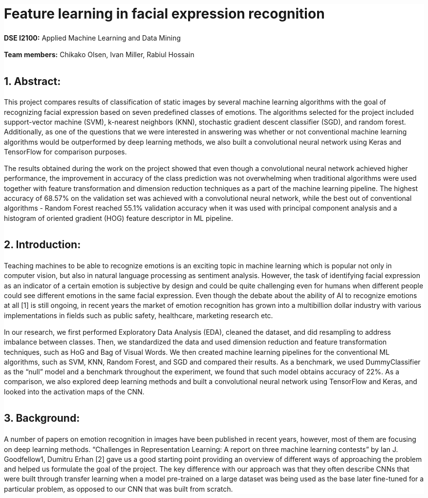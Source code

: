 # Feature learning in facial expression recognition

**DSE I2100:** Applied Machine Learning and Data Mining

**Team members:** Chikako Olsen, Ivan Miller, Rabiul Hossain

## 1. Abstract:

This project compares results of classification of static images by several machine learning algorithms with the goal of recognizing facial expression based on seven predefined classes of emotions. The algorithms selected for the project included support-vector machine (SVM), k-nearest neighbors (KNN), stochastic gradient descent classifier (SGD), and random forest. Additionally, as one of the questions that we were interested in answering was whether or not conventional machine learning algorithms would be outperformed by deep learning methods, we also built a convolutional neural network using Keras and TensorFlow for comparison purposes.

The results obtained during the work on the project showed that even though a convolutional neural network achieved higher performance, the improvement in accuracy of the class prediction was not overwhelming when traditional algorithms were used together with feature transformation and dimension reduction  techniques as a part of the machine learning pipeline. The highest accuracy of 68.57% on the validation set was achieved with a convolutional neural network, while the best out of conventional algorithms - Random Forest reached 55.1% validation accuracy when it was used with principal component analysis and a histogram of oriented gradient (HOG) feature descriptor in ML pipeline.


## 2. Introduction:

Teaching machines to be able to recognize emotions is an exciting topic in machine learning which is popular not only in computer vision, but also in natural language processing as sentiment analysis. However, the task of identifying facial expression as an indicator of a certain emotion is subjective by design and could be quite challenging even for humans when different people could see different emotions in the same facial expression. Even though the debate about the ability of AI to recognize emotions at all [1] is still ongoing, in recent years the market of emotion recognition has grown into a multibillion dollar industry with various implementations in fields such as public safety, healthcare, marketing research etc.

In our research, we first performed Exploratory Data Analysis (EDA), cleaned the dataset, and did resampling to address imbalance between classes. Then, we standardized the data and used dimension reduction and feature transformation techniques, such as HoG and Bag of Visual Words. We then created machine learning pipelines for the conventional ML algorithms, such as SVM, KNN, Random Forest, and SGD and compared their results. As a benchmark, we used DummyClassifier as the “null” model and a benchmark throughout the experiment, we found that such model obtains accuracy of 22%. As a comparison, we also explored deep learning methods and built a convolutional neural network using TensorFlow and Keras, and looked into the activation maps of the CNN.


## 3. Background:

A number of papers on emotion recognition in images have been published in recent years, however, most of them are focusing on deep learning methods. 
“Challenges in Representation Learning: A report on three machine learning contests” by Ian J. Goodfellow1, Dumitru Erhan [2] gave us a good starting point providing an overview of different ways of approaching the problem and helped us formulate the goal of the project. The key difference with our approach was that they often describe CNNs that were built through transfer learning when a model pre-trained on a large dataset was being used as the base later fine-tuned for a particular problem, as opposed to our CNN that was built from scratch.

